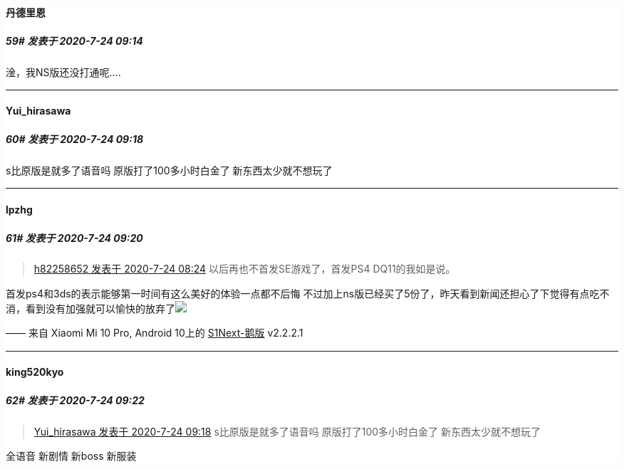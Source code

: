 ####  丹德里恩  
##### 59#       发表于 2020-7-24 09:14




淦，我NS版还没打通呢....







-----

####  Yui_hirasawa  
##### 60#       发表于 2020-7-24 09:18




s比原版是就多了语音吗 原版打了100多小时白金了 新东西太少就不想玩了







-----

####  lpzhg  
##### 61#       发表于 2020-7-24 09:20



<blockquote><a href="httphttps://bbs.saraba1st.com/2b/forum.php?mod=redirect&amp;goto=findpost&amp;pid=48200760&amp;ptid=1950960" target="_blank">h82258652 发表于 2020-7-24 08:24</a>
以后再也不首发SE游戏了，首发PS4 DQ11的我如是说。</blockquote>
首发ps4和3ds的表示能够第一时间有这么美好的体验一点都不后悔
不过加上ns版已经买了5份了，昨天看到新闻还担心了下觉得有点吃不消，看到没有加强就可以愉快的放弃了<img src="https://static.saraba1st.com/image/smiley/face2017/034.png" referrerpolicy="no-referrer">

—— 来自 Xiaomi Mi 10 Pro, Android 10上的 [S1Next-鹅版](https://github.com/ykrank/S1-Next/releases) v2.2.2.1







-----

####  king520kyo  
##### 62#       发表于 2020-7-24 09:22



<blockquote><a href="httphttps://bbs.saraba1st.com/2b/forum.php?mod=redirect&amp;goto=findpost&amp;pid=48201158&amp;ptid=1950960" target="_blank">Yui_hirasawa 发表于 2020-7-24 09:18</a>
s比原版是就多了语音吗 原版打了100多小时白金了 新东西太少就不想玩了</blockquote>
全语音 新剧情 新boss 新服装


